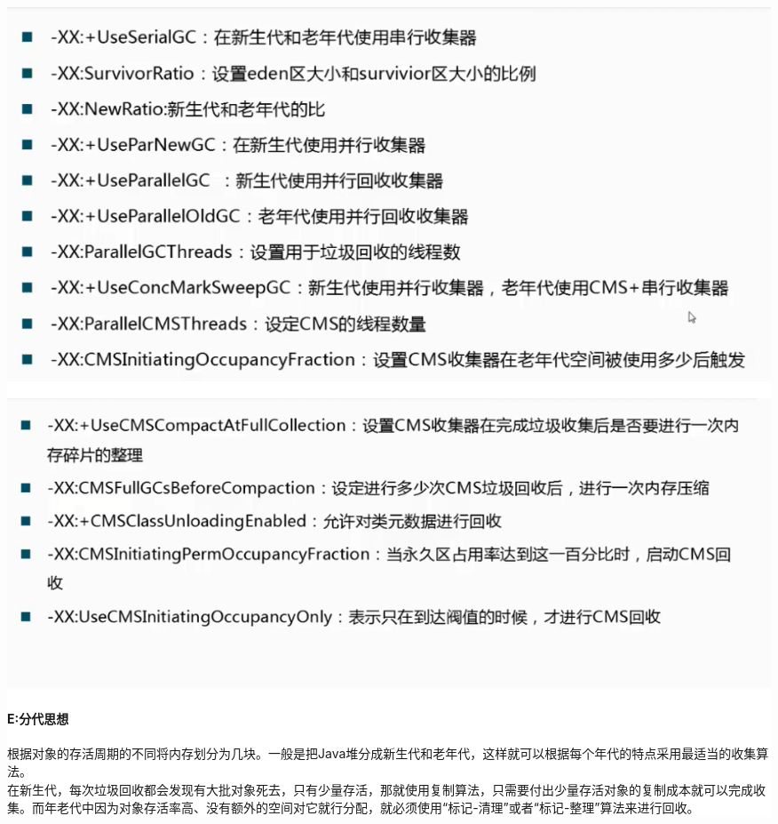![GC参数整理](https://github.com/liuyanliang2015/BertNote/blob/master/pics/jvm-collect4.png)


![GC参数整理](https://github.com/liuyanliang2015/BertNote/blob/master/pics/jvm-collect5.png)








#### E:分代思想

根据对象的存活周期的不同将内存划分为几块。一般是把Java堆分成新生代和老年代，这样就可以根据每个年代的特点采用最适当的收集算法。<br>
在新生代，每次垃圾回收都会发现有大批对象死去，只有少量存活，那就使用复制算法，只需要付出少量存活对象的复制成本就可以完成收集。而年老代中因为对象存活率高、没有额外的空间对它就行分配，就必须使用“标记-清理”或者“标记-整理”算法来进行回收。
